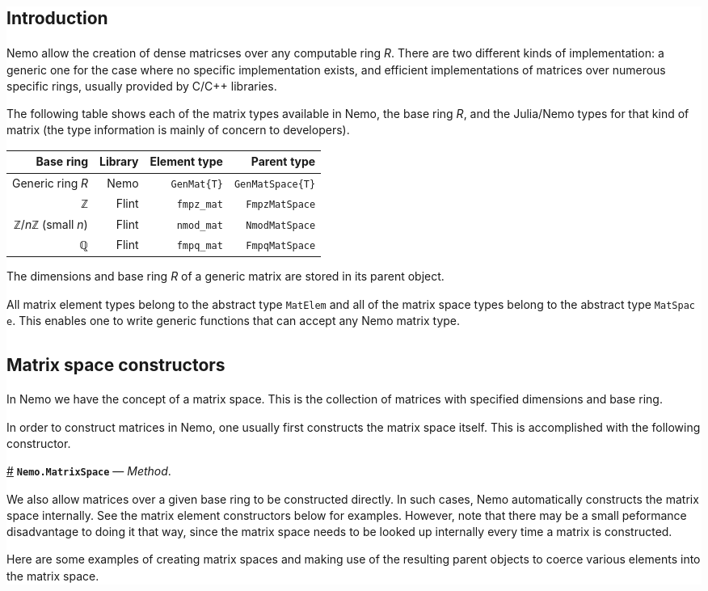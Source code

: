 


<a id='Introduction-1'></a>

## Introduction


Nemo allow the creation of dense matricses over any computable ring $R$. There are two different kinds of implementation: a generic one for the case where no specific implementation exists, and efficient implementations of matrices over numerous specific rings, usually provided by C/C++ libraries.


The following table shows each of the matrix types available in Nemo, the base ring $R$, and the Julia/Nemo types for that kind of matrix (the type information is mainly of concern to developers).


|                            Base ring | Library | Element type |      Parent type |
| ------------------------------------:| -------:| ------------:| ----------------:|
|                     Generic ring $R$ |    Nemo |  `GenMat{T}` | `GenMatSpace{T}` |
|                         $\mathbb{Z}$ |   Flint |   `fmpz_mat` |   `FmpzMatSpace` |
| $\mathbb{Z}/n\mathbb{Z}$ (small $n$) |   Flint |   `nmod_mat` |   `NmodMatSpace` |
|                         $\mathbb{Q}$ |   Flint |   `fmpq_mat` |   `FmpqMatSpace` |


The dimensions and base ring $R$ of a generic matrix are stored in its parent object. 


All matrix element types belong to the abstract type `MatElem` and all of the matrix space types belong to the abstract type `MatSpace`. This enables one to write generic functions that can accept any Nemo matrix type.


<a id='Matrix-space-constructors-1'></a>

## Matrix space constructors


In Nemo we have the concept of a matrix space. This is the collection of matrices with specified dimensions and base ring.


In order to construct matrices in Nemo, one usually first constructs the matrix space itself. This is accomplished with the following constructor.

<a id='Nemo.MatrixSpace-Tuple{Nemo.Ring,Int64,Int64,Bool}' href='#Nemo.MatrixSpace-Tuple{Nemo.Ring,Int64,Int64,Bool}'>#</a>
**`Nemo.MatrixSpace`** &mdash; *Method*.



We also allow matrices over a given base ring to be constructed directly. In such cases, Nemo automatically constructs the matrix space internally. See the matrix element constructors below for examples. However, note that there may be a small peformance disadvantage to doing it that way, since the matrix space needs to be looked up internally every time a matrix is constructed.


Here are some examples of creating matrix spaces and making use of the resulting parent objects to coerce various elements into the matrix space.
